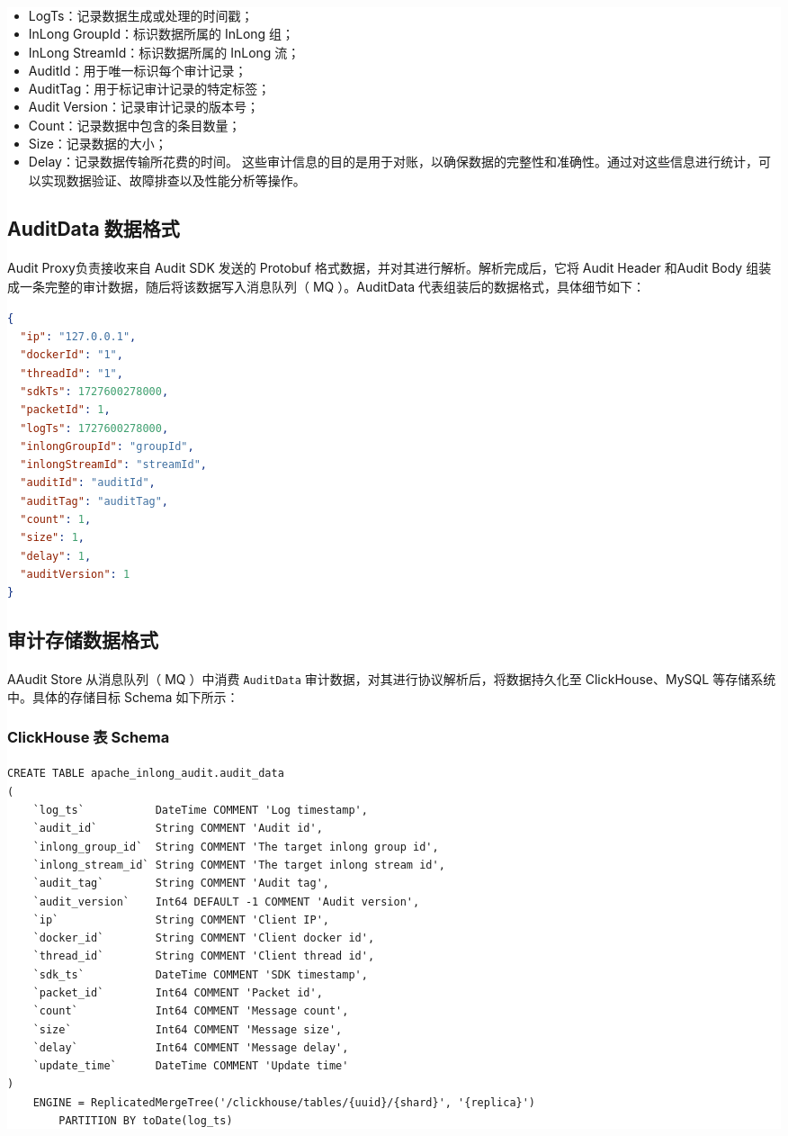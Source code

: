 - LogTs：记录数据生成或处理的时间戳；
- InLong GroupId：标识数据所属的 InLong 组；
- InLong StreamId：标识数据所属的 InLong 流；
- AuditId：用于唯一标识每个审计记录；
- AuditTag：用于标记审计记录的特定标签；
- Audit Version：记录审计记录的版本号；
- Count：记录数据中包含的条目数量；
- Size：记录数据的大小；
- Delay：记录数据传输所花费的时间。
  这些审计信息的目的是用于对账，以确保数据的完整性和准确性。通过对这些信息进行统计，可以实现数据验证、故障排查以及性能分析等操作。

## AuditData 数据格式

Audit Proxy负责接收来自 Audit SDK 发送的 Protobuf 格式数据，并对其进行解析。解析完成后，它将 Audit Header 和Audit Body
组装成一条完整的审计数据，随后将该数据写入消息队列（ MQ ）。AuditData 代表组装后的数据格式，具体细节如下：

```json
{
  "ip": "127.0.0.1",
  "dockerId": "1",
  "threadId": "1",
  "sdkTs": 1727600278000,
  "packetId": 1,
  "logTs": 1727600278000,
  "inlongGroupId": "groupId",
  "inlongStreamId": "streamId",
  "auditId": "auditId",
  "auditTag": "auditTag",
  "count": 1,
  "size": 1,
  "delay": 1,
  "auditVersion": 1
}
```

## 审计存储数据格式

AAudit Store 从消息队列（ MQ ）中消费 `AuditData` 审计数据，对其进行协议解析后，将数据持久化至 ClickHouse、MySQL
等存储系统中。具体的存储目标 Schema 如下所示：

### ClickHouse 表 Schema

```clickhouse
CREATE TABLE apache_inlong_audit.audit_data
(
    `log_ts`           DateTime COMMENT 'Log timestamp',
    `audit_id`         String COMMENT 'Audit id',
    `inlong_group_id`  String COMMENT 'The target inlong group id',
    `inlong_stream_id` String COMMENT 'The target inlong stream id',
    `audit_tag`        String COMMENT 'Audit tag',
    `audit_version`    Int64 DEFAULT -1 COMMENT 'Audit version',
    `ip`               String COMMENT 'Client IP',
    `docker_id`        String COMMENT 'Client docker id',
    `thread_id`        String COMMENT 'Client thread id',
    `sdk_ts`           DateTime COMMENT 'SDK timestamp',
    `packet_id`        Int64 COMMENT 'Packet id',
    `count`            Int64 COMMENT 'Message count',
    `size`             Int64 COMMENT 'Message size',
    `delay`            Int64 COMMENT 'Message delay',
    `update_time`      DateTime COMMENT 'Update time'
)
    ENGINE = ReplicatedMergeTree('/clickhouse/tables/{uuid}/{shard}', '{replica}')
        PARTITION BY toDate(log_ts)
```